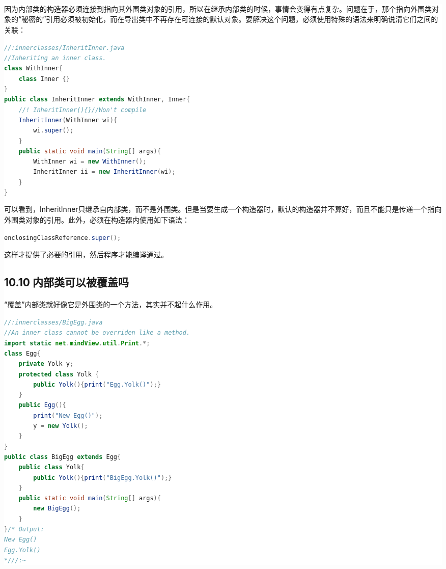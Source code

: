 因为内部类的构造器必须连接到指向其外围类对象的引用，所以在继承内部类的时候，事情会变得有点复杂。问题在于，那个指向外围类对象的“秘密的”引用必须被初始化，而在导出类中不再存在可连接的默认对象。要解决这个问题，必须使用特殊的语法来明确说清它们之间的关联：

```java
//:innerclasses/InheritInner.java
//Inheriting an inner class.
class WithInner{
    class Inner {}
}
public class InheritInner extends WithInner, Inner{
    //! InheritInner(){}//Won't compile
    InheritInner(WithInner wi){
        wi.super();
    }
    public static void main(String[] args){
        WithInner wi = new WithInner();
        InheritInner ii = new InheritInner(wi);
    }
}
```

可以看到，InheritInner只继承自内部类，而不是外围类。但是当要生成一个构造器时，默认的构造器并不算好，而且不能只是传递一个指向外围类对象的引用。此外，必须在构造器内使用如下语法：

```java
enclosingClassReference.super();
```

这样才提供了必要的引用，然后程序才能编译通过。

## 10.10 内部类可以被覆盖吗

“覆盖”内部类就好像它是外围类的一个方法，其实并不起什么作用。

```java
//:innerclasses/BigEgg.java
//An inner class cannot be overriden like a method.
import static net.mindView.util.Print.*;
class Egg{
    private Yolk y;
    protected class Yolk {
        public Yolk(){print("Egg.Yolk()");}
    }
    public Egg(){
        print("New Egg()");
        y = new Yolk();
    }
}
public class BigEgg extends Egg{
    public class Yolk{
        public Yolk(){print("BigEgg.Yolk()");}
    }
    public static void main(String[] args){
        new BigEgg();
    }
}/* Output:
New Egg()
Egg.Yolk()
*///:~
```
